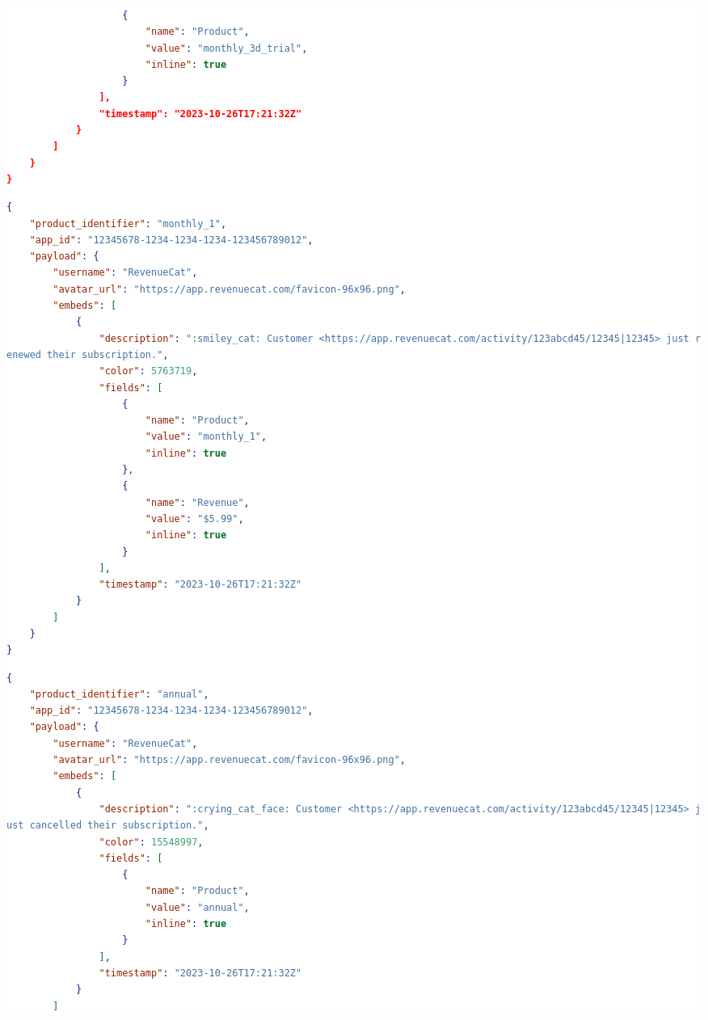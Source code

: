 ```json Trial Cancelled
                    {
                        "name": "Product",
                        "value": "monthly_3d_trial",
                        "inline": true
                    }
                ],
                "timestamp": "2023-10-26T17:21:32Z"
            }
        ]
    }
}
```
```json Renewal
{
    "product_identifier": "monthly_1",
    "app_id": "12345678-1234-1234-1234-123456789012",
    "payload": {
        "username": "RevenueCat",
        "avatar_url": "https://app.revenuecat.com/favicon-96x96.png",
        "embeds": [
            {
                "description": ":smiley_cat: Customer <https://app.revenuecat.com/activity/123abcd45/12345|12345> just renewed their subscription.",
                "color": 5763719,
                "fields": [
                    {
                        "name": "Product",
                        "value": "monthly_1",
                        "inline": true
                    },
                    {
                        "name": "Revenue",
                        "value": "$5.99",
                        "inline": true
                    }
                ],
                "timestamp": "2023-10-26T17:21:32Z"
            }
        ]
    }
}
```
```json Cancellation
{
    "product_identifier": "annual",
    "app_id": "12345678-1234-1234-1234-123456789012",
    "payload": {
        "username": "RevenueCat",
        "avatar_url": "https://app.revenuecat.com/favicon-96x96.png",
        "embeds": [
            {
                "description": ":crying_cat_face: Customer <https://app.revenuecat.com/activity/123abcd45/12345|12345> just cancelled their subscription.",
                "color": 15548997,
                "fields": [
                    {
                        "name": "Product",
                        "value": "annual",
                        "inline": true
                    }
                ],
                "timestamp": "2023-10-26T17:21:32Z"
            }
        ]
```